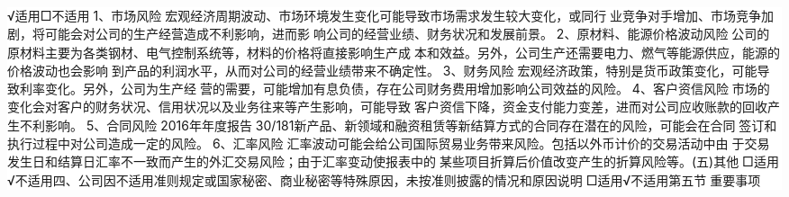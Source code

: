 √适用□不适用
1、市场风险
宏观经济周期波动、市场环境发生变化可能导致市场需求发生较大变化，或同行
业竞争对手增加、市场竞争加剧，将可能会对公司的生产经营造成不利影响，进而影
响公司的经营业绩、财务状况和发展前景。
2、原材料、能源价格波动风险
公司的原材料主要为各类钢材、电气控制系统等，材料的价格将直接影响生产成
本和效益。另外，公司生产还需要电力、燃气等能源供应，能源的价格波动也会影响
到产品的利润水平，从而对公司的经营业绩带来不确定性。
3、财务风险
宏观经济政策，特别是货币政策变化，可能导致利率变化。另外，公司为生产经
营的需要，可能增加有息负债，存在公司财务费用增加影响公司效益的风险。
4、客户资信风险
市场的变化会对客户的财务状况、信用状况以及业务往来等产生影响，可能导致
客户资信下降，资金支付能力变差，进而对公司应收账款的回收产生不利影响。
5、合同风险
2016年年度报告
30/181新产品、新领域和融资租赁等新结算方式的合同存在潜在的风险，可能会在合同
签订和执行过程中对公司造成一定的风险。
6、汇率风险
汇率波动可能会给公司国际贸易业务带来风险。包括以外币计价的交易活动中由
于交易发生日和结算日汇率不一致而产生的外汇交易风险；由于汇率变动使报表中的
某些项目折算后价值改变产生的折算风险等。(五)其他
□适用√不适用四、公司因不适用准则规定或国家秘密、商业秘密等特殊原因，未按准则披露的情况和原因说明
□适用√不适用第五节
重要事项